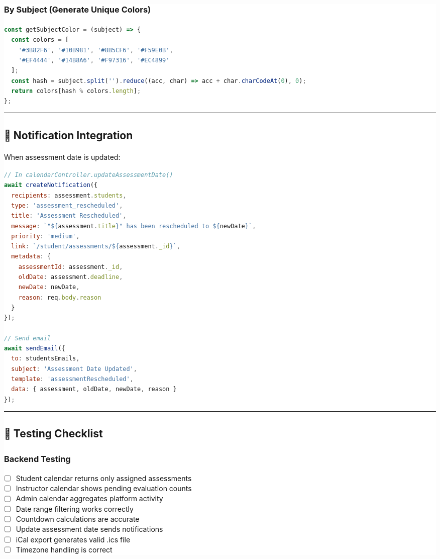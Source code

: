 ### **By Subject (Generate Unique Colors)**
```javascript
const getSubjectColor = (subject) => {
  const colors = [
    '#3B82F6', '#10B981', '#8B5CF6', '#F59E0B', 
    '#EF4444', '#14B8A6', '#F97316', '#EC4899'
  ];
  const hash = subject.split('').reduce((acc, char) => acc + char.charCodeAt(0), 0);
  return colors[hash % colors.length];
};
```

---

## 🔔 Notification Integration

When assessment date is updated:
```javascript
// In calendarController.updateAssessmentDate()
await createNotification({
  recipients: assessment.students,
  type: 'assessment_rescheduled',
  title: 'Assessment Rescheduled',
  message: `"${assessment.title}" has been rescheduled to ${newDate}`,
  priority: 'medium',
  link: `/student/assessments/${assessment._id}`,
  metadata: {
    assessmentId: assessment._id,
    oldDate: assessment.deadline,
    newDate: newDate,
    reason: req.body.reason
  }
});

// Send email
await sendEmail({
  to: studentsEmails,
  subject: 'Assessment Date Updated',
  template: 'assessmentRescheduled',
  data: { assessment, oldDate, newDate, reason }
});
```

---

## 🧪 Testing Checklist

### **Backend Testing**
- [ ] Student calendar returns only assigned assessments
- [ ] Instructor calendar shows pending evaluation counts
- [ ] Admin calendar aggregates platform activity
- [ ] Date range filtering works correctly
- [ ] Countdown calculations are accurate
- [ ] Update assessment date sends notifications
- [ ] iCal export generates valid .ics file
- [ ] Timezone handling is correct

